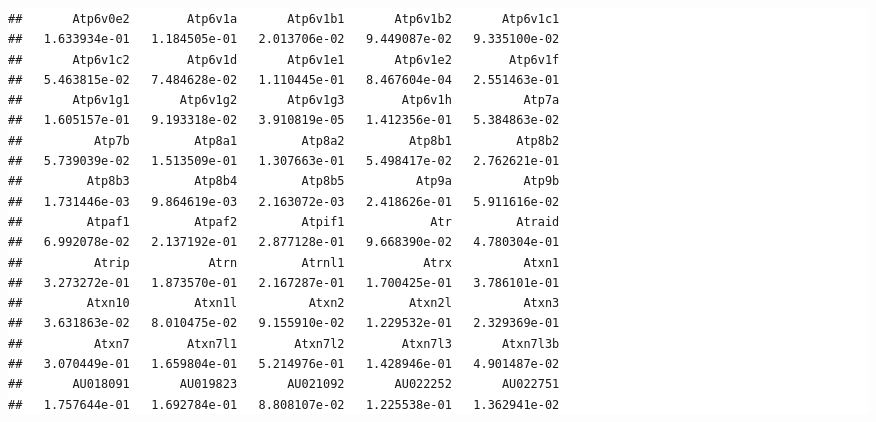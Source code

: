     ##       Atp6v0e2        Atp6v1a       Atp6v1b1       Atp6v1b2       Atp6v1c1 
    ##   1.633934e-01   1.184505e-01   2.013706e-02   9.449087e-02   9.335100e-02 
    ##       Atp6v1c2        Atp6v1d       Atp6v1e1       Atp6v1e2        Atp6v1f 
    ##   5.463815e-02   7.484628e-02   1.110445e-01   8.467604e-04   2.551463e-01 
    ##       Atp6v1g1       Atp6v1g2       Atp6v1g3        Atp6v1h          Atp7a 
    ##   1.605157e-01   9.193318e-02   3.910819e-05   1.412356e-01   5.384863e-02 
    ##          Atp7b         Atp8a1         Atp8a2         Atp8b1         Atp8b2 
    ##   5.739039e-02   1.513509e-01   1.307663e-01   5.498417e-02   2.762621e-01 
    ##         Atp8b3         Atp8b4         Atp8b5          Atp9a          Atp9b 
    ##   1.731446e-03   9.864619e-03   2.163072e-03   2.418626e-01   5.911616e-02 
    ##         Atpaf1         Atpaf2         Atpif1            Atr         Atraid 
    ##   6.992078e-02   2.137192e-01   2.877128e-01   9.668390e-02   4.780304e-01 
    ##          Atrip           Atrn         Atrnl1           Atrx          Atxn1 
    ##   3.273272e-01   1.873570e-01   2.167287e-01   1.700425e-01   3.786101e-01 
    ##         Atxn10         Atxn1l          Atxn2         Atxn2l          Atxn3 
    ##   3.631863e-02   8.010475e-02   9.155910e-02   1.229532e-01   2.329369e-01 
    ##          Atxn7        Atxn7l1        Atxn7l2        Atxn7l3       Atxn7l3b 
    ##   3.070449e-01   1.659804e-01   5.214976e-01   1.428946e-01   4.901487e-02 
    ##       AU018091       AU019823       AU021092       AU022252       AU022751 
    ##   1.757644e-01   1.692784e-01   8.808107e-02   1.225538e-01   1.362941e-02 